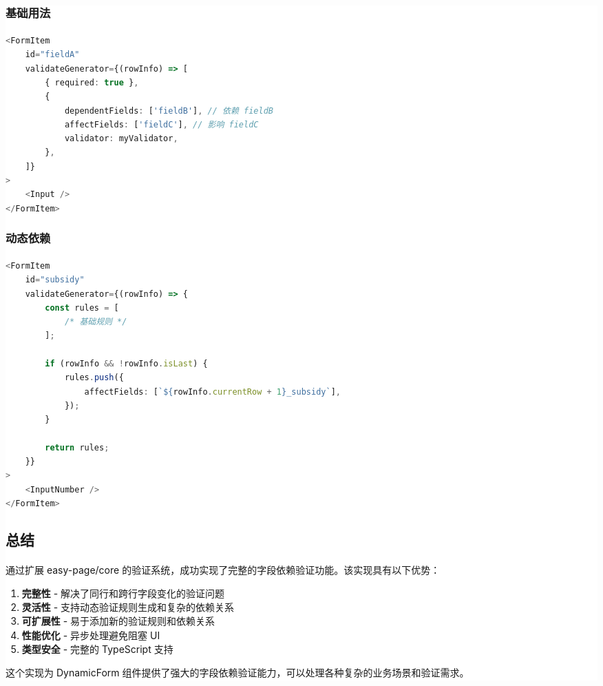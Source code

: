 ### 基础用法

```typescript
<FormItem
	id="fieldA"
	validateGenerator={(rowInfo) => [
		{ required: true },
		{
			dependentFields: ['fieldB'], // 依赖 fieldB
			affectFields: ['fieldC'], // 影响 fieldC
			validator: myValidator,
		},
	]}
>
	<Input />
</FormItem>
```

### 动态依赖

```typescript
<FormItem
	id="subsidy"
	validateGenerator={(rowInfo) => {
		const rules = [
			/* 基础规则 */
		];

		if (rowInfo && !rowInfo.isLast) {
			rules.push({
				affectFields: [`${rowInfo.currentRow + 1}_subsidy`],
			});
		}

		return rules;
	}}
>
	<InputNumber />
</FormItem>
```

## 总结

通过扩展 easy-page/core 的验证系统，成功实现了完整的字段依赖验证功能。该实现具有以下优势：

1. **完整性** - 解决了同行和跨行字段变化的验证问题
2. **灵活性** - 支持动态验证规则生成和复杂的依赖关系
3. **可扩展性** - 易于添加新的验证规则和依赖关系
4. **性能优化** - 异步处理避免阻塞 UI
5. **类型安全** - 完整的 TypeScript 支持

这个实现为 DynamicForm 组件提供了强大的字段依赖验证能力，可以处理各种复杂的业务场景和验证需求。
